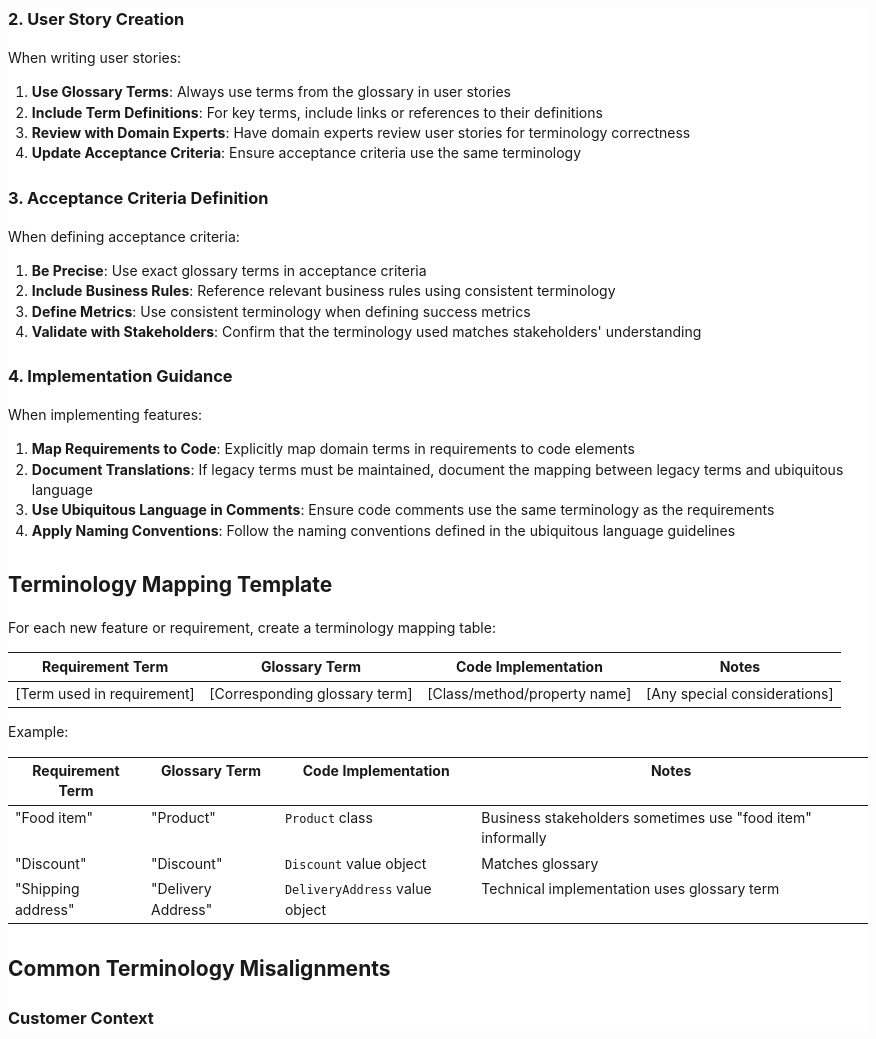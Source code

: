 ### 2. User Story Creation

When writing user stories:

1. **Use Glossary Terms**: Always use terms from the glossary in user stories
2. **Include Term Definitions**: For key terms, include links or references to their definitions
3. **Review with Domain Experts**: Have domain experts review user stories for terminology correctness
4. **Update Acceptance Criteria**: Ensure acceptance criteria use the same terminology

### 3. Acceptance Criteria Definition

When defining acceptance criteria:

1. **Be Precise**: Use exact glossary terms in acceptance criteria
2. **Include Business Rules**: Reference relevant business rules using consistent terminology
3. **Define Metrics**: Use consistent terminology when defining success metrics
4. **Validate with Stakeholders**: Confirm that the terminology used matches stakeholders' understanding

### 4. Implementation Guidance

When implementing features:

1. **Map Requirements to Code**: Explicitly map domain terms in requirements to code elements
2. **Document Translations**: If legacy terms must be maintained, document the mapping between legacy terms and ubiquitous language
3. **Use Ubiquitous Language in Comments**: Ensure code comments use the same terminology as the requirements
4. **Apply Naming Conventions**: Follow the naming conventions defined in the ubiquitous language guidelines

## Terminology Mapping Template

For each new feature or requirement, create a terminology mapping table:

| Requirement Term | Glossary Term | Code Implementation | Notes |
|-----------------|--------------|---------------------|-------|
| [Term used in requirement] | [Corresponding glossary term] | [Class/method/property name] | [Any special considerations] |

Example:

| Requirement Term | Glossary Term | Code Implementation | Notes |
|-----------------|--------------|---------------------|-------|
| "Food item" | "Product" | `Product` class | Business stakeholders sometimes use "food item" informally |
| "Discount" | "Discount" | `Discount` value object | Matches glossary |
| "Shipping address" | "Delivery Address" | `DeliveryAddress` value object | Technical implementation uses glossary term |

## Common Terminology Misalignments

### Customer Context
